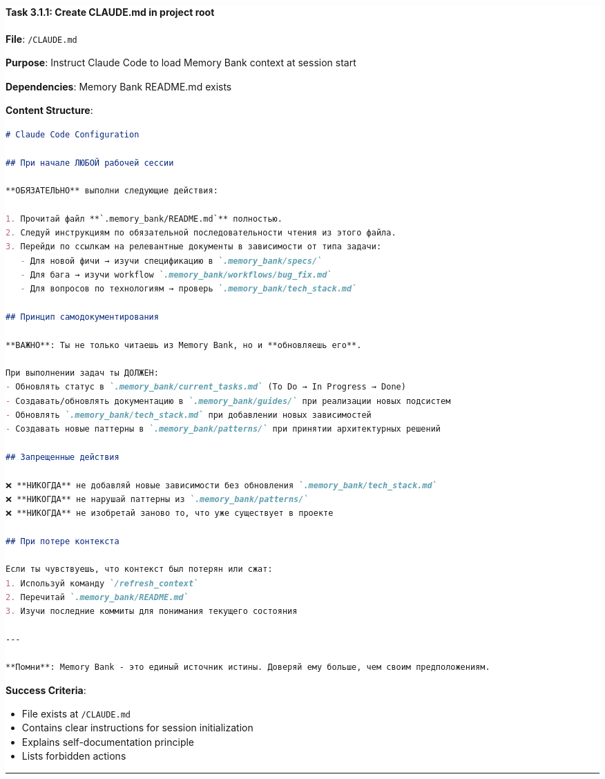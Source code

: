 #### Task 3.1.1: Create CLAUDE.md in project root

**File**: `/CLAUDE.md`

**Purpose**: Instruct Claude Code to load Memory Bank context at session start

**Dependencies**: Memory Bank README.md exists

**Content Structure**:

```markdown
# Claude Code Configuration

## При начале ЛЮБОЙ рабочей сессии

**ОБЯЗАТЕЛЬНО** выполни следующие действия:

1. Прочитай файл **`.memory_bank/README.md`** полностью.
2. Следуй инструкциям по обязательной последовательности чтения из этого файла.
3. Перейди по ссылкам на релевантные документы в зависимости от типа задачи:
   - Для новой фичи → изучи спецификацию в `.memory_bank/specs/`
   - Для бага → изучи workflow `.memory_bank/workflows/bug_fix.md`
   - Для вопросов по технологиям → проверь `.memory_bank/tech_stack.md`

## Принцип самодокументирования

**ВАЖНО**: Ты не только читаешь из Memory Bank, но и **обновляешь его**.

При выполнении задач ты ДОЛЖЕН:
- Обновлять статус в `.memory_bank/current_tasks.md` (To Do → In Progress → Done)
- Создавать/обновлять документацию в `.memory_bank/guides/` при реализации новых подсистем
- Обновлять `.memory_bank/tech_stack.md` при добавлении новых зависимостей
- Создавать новые паттерны в `.memory_bank/patterns/` при принятии архитектурных решений

## Запрещенные действия

❌ **НИКОГДА** не добавляй новые зависимости без обновления `.memory_bank/tech_stack.md`
❌ **НИКОГДА** не нарушай паттерны из `.memory_bank/patterns/`
❌ **НИКОГДА** не изобретай заново то, что уже существует в проекте

## При потере контекста

Если ты чувствуешь, что контекст был потерян или сжат:
1. Используй команду `/refresh_context`
2. Перечитай `.memory_bank/README.md`
3. Изучи последние коммиты для понимания текущего состояния

---

**Помни**: Memory Bank - это единый источник истины. Доверяй ему больше, чем своим предположениям.
```

**Success Criteria**:
- File exists at `/CLAUDE.md`
- Contains clear instructions for session initialization
- Explains self-documentation principle
- Lists forbidden actions

---